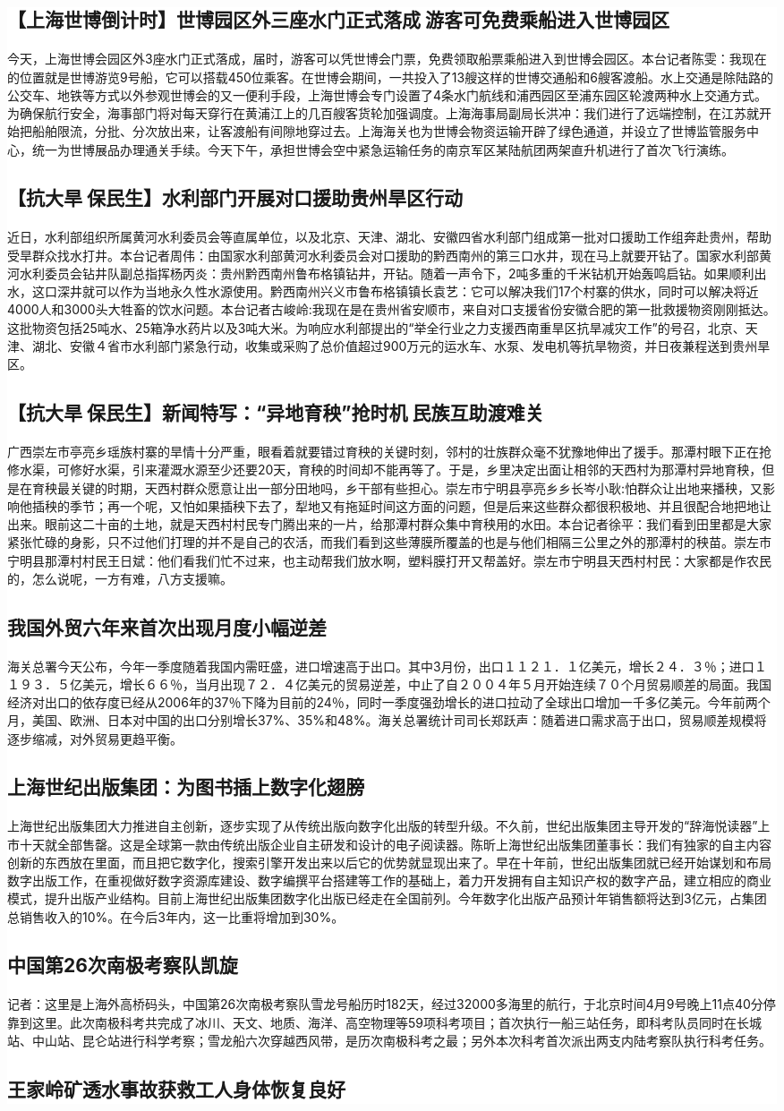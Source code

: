 
## 【上海世博倒计时】世博园区外三座水门正式落成 游客可免费乘船进入世博园区


今天，上海世博会园区外3座水门正式落成，届时，游客可以凭世博会门票，免费领取船票乘船进入到世博会园区。本台记者陈雯：我现在的位置就是世博游览9号船，它可以搭载450位乘客。在世博会期间，一共投入了13艘这样的世博交通船和6艘客渡船。水上交通是除陆路的公交车、地铁等方式以外参观世博会的又一便利手段，上海世博会专门设置了4条水门航线和浦西园区至浦东园区轮渡两种水上交通方式。为确保航行安全，海事部门将对每天穿行在黄浦江上的几百艘客货轮加强调度。上海海事局副局长洪冲：我们进行了远端控制，在江苏就开始把船舶限流，分批、分次放出来，让客渡船有间隙地穿过去。上海海关也为世博会物资运输开辟了绿色通道，并设立了世博监管服务中心，统一为世博展品办理通关手续。今天下午，承担世博会空中紧急运输任务的南京军区某陆航团两架直升机进行了首次飞行演练。


## 【抗大旱 保民生】水利部门开展对口援助贵州旱区行动


近日，水利部组织所属黄河水利委员会等直属单位，以及北京、天津、湖北、安徽四省水利部门组成第一批对口援助工作组奔赴贵州，帮助受旱群众找水打井。本台记者周伟：由国家水利部黄河水利委员会对口援助的黔西南州的第三口水井，现在马上就要开钻了。国家水利部黄河水利委员会钻井队副总指挥杨丙炎：贵州黔西南州鲁布格镇钻井，开钻。随着一声令下，2吨多重的千米钻机开始轰鸣启钻。如果顺利出水，这口深井就可以作为当地永久性水源使用。黔西南州兴义市鲁布格镇镇长袁艺：它可以解决我们17个村寨的供水，同时可以解决将近4000人和3000头大牲畜的饮水问题。本台记者古峻岭:我现在是在贵州省安顺市，来自对口支援省份安徽合肥的第一批救援物资刚刚抵达。这批物资包括25吨水、25箱净水药片以及3吨大米。为响应水利部提出的“举全行业之力支援西南重旱区抗旱减灾工作”的号召，北京、天津、湖北、安徽４省市水利部门紧急行动，收集或采购了总价值超过900万元的运水车、水泵、发电机等抗旱物资，并日夜兼程送到贵州旱区。


## 【抗大旱 保民生】新闻特写：“异地育秧”抢时机 民族互助渡难关


广西崇左市亭亮乡瑶族村寨的旱情十分严重，眼看着就要错过育秧的关键时刻，邻村的壮族群众毫不犹豫地伸出了援手。那潭村眼下正在抢修水渠，可修好水渠，引来灌溉水源至少还要20天，育秧的时间却不能再等了。于是，乡里决定出面让相邻的天西村为那潭村异地育秧，但是在育秧最关键的时期，天西村群众愿意让出一部分田地吗，乡干部有些担心。崇左市宁明县亭亮乡乡长岑小耿:怕群众让出地来播秧，又影响他插秧的季节；再一个呢，又怕如果插秧下去了，犁地又有拖延时间这方面的问题，但是后来这些群众都很积极地、并且很配合地把地让出来。眼前这二十亩的土地，就是天西村村民专门腾出来的一片，给那潭村群众集中育秧用的水田。本台记者徐平：我们看到田里都是大家紧张忙碌的身影，只不过他们打理的并不是自己的农活，而我们看到这些薄膜所覆盖的也是与他们相隔三公里之外的那潭村的秧苗。崇左市宁明县那潭村村民王日斌：他们看我们忙不过来，也主动帮我们放水啊，塑料膜打开又帮盖好。崇左市宁明县天西村村民：大家都是作农民的，怎么说呢，一方有难，八方支援嘛。


## 我国外贸六年来首次出现月度小幅逆差


海关总署今天公布，今年一季度随着我国内需旺盛，进口增速高于出口。其中3月份，出口１１２１．１亿美元，增长２４．３％；进口１１９３．５亿美元，增长６６％，当月出现７２．４亿美元的贸易逆差，中止了自２００４年５月开始连续７０个月贸易顺差的局面。我国经济对出口的依存度已经从2006年的37％下降为目前的24％，同时一季度强劲增长的进口拉动了全球出口增加一千多亿美元。今年前两个月，美国、欧洲、日本对中国的出口分别增长37%、35%和48%。海关总署统计司司长郑跃声：随着进口需求高于出口，贸易顺差规模将逐步缩减，对外贸易更趋平衡。


## 上海世纪出版集团：为图书插上数字化翅膀


上海世纪出版集团大力推进自主创新，逐步实现了从传统出版向数字化出版的转型升级。不久前，世纪出版集团主导开发的“辞海悦读器”上市十天就全部售罄。这是全球第一款由传统出版企业自主研发和设计的电子阅读器。陈昕上海世纪出版集团董事长：我们有独家的自主内容创新的东西放在里面，而且把它数字化，搜索引擎开发出来以后它的优势就显现出来了。早在十年前，世纪出版集团就已经开始谋划和布局数字出版工作，在重视做好数字资源库建设、数字编撰平台搭建等工作的基础上，着力开发拥有自主知识产权的数字产品，建立相应的商业模式，提升出版产业结构。目前上海世纪出版集团数字化出版已经走在全国前列。今年数字化出版产品预计年销售额将达到3亿元，占集团总销售收入的10%。在今后3年内，这一比重将增加到30%。


## 中国第26次南极考察队凯旋


记者：这里是上海外高桥码头，中国第26次南极考察队雪龙号船历时182天，经过32000多海里的航行，于北京时间4月9号晚上11点40分停靠到这里。此次南极科考共完成了冰川、天文、地质、海洋、高空物理等59项科考项目；首次执行一船三站任务，即科考队员同时在长城站、中山站、昆仑站进行科学考察；雪龙船六次穿越西风带，是历次南极科考之最；另外本次科考首次派出两支内陆考察队执行科考任务。


## 王家岭矿透水事故获救工人身体恢复良好
